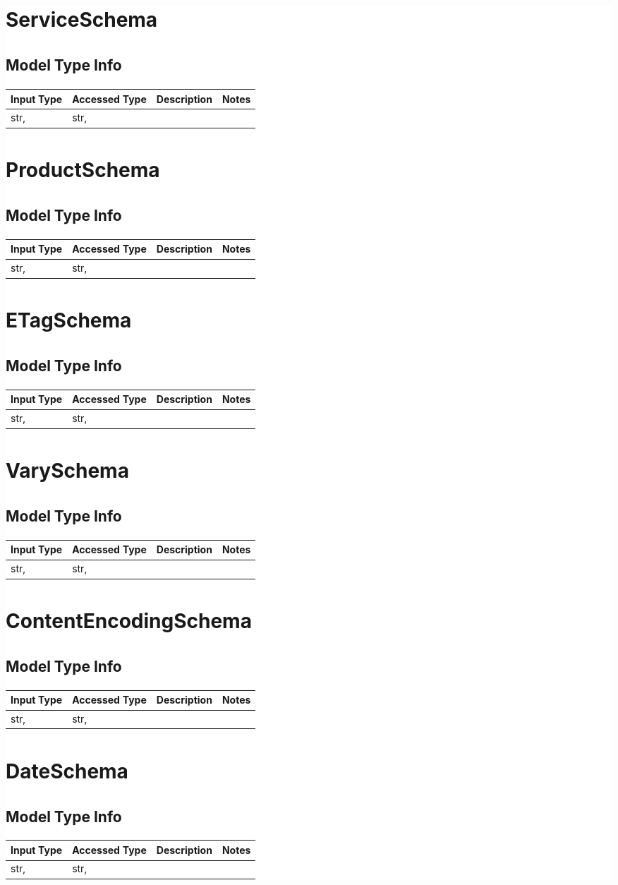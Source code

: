 # ServiceSchema

## Model Type Info
Input Type | Accessed Type | Description | Notes
------------ | ------------- | ------------- | -------------
str,  | str,  |  | 

# ProductSchema

## Model Type Info
Input Type | Accessed Type | Description | Notes
------------ | ------------- | ------------- | -------------
str,  | str,  |  | 

# ETagSchema

## Model Type Info
Input Type | Accessed Type | Description | Notes
------------ | ------------- | ------------- | -------------
str,  | str,  |  | 

# VarySchema

## Model Type Info
Input Type | Accessed Type | Description | Notes
------------ | ------------- | ------------- | -------------
str,  | str,  |  | 

# ContentEncodingSchema

## Model Type Info
Input Type | Accessed Type | Description | Notes
------------ | ------------- | ------------- | -------------
str,  | str,  |  | 

# DateSchema

## Model Type Info
Input Type | Accessed Type | Description | Notes
------------ | ------------- | ------------- | -------------
str,  | str,  |  | 
